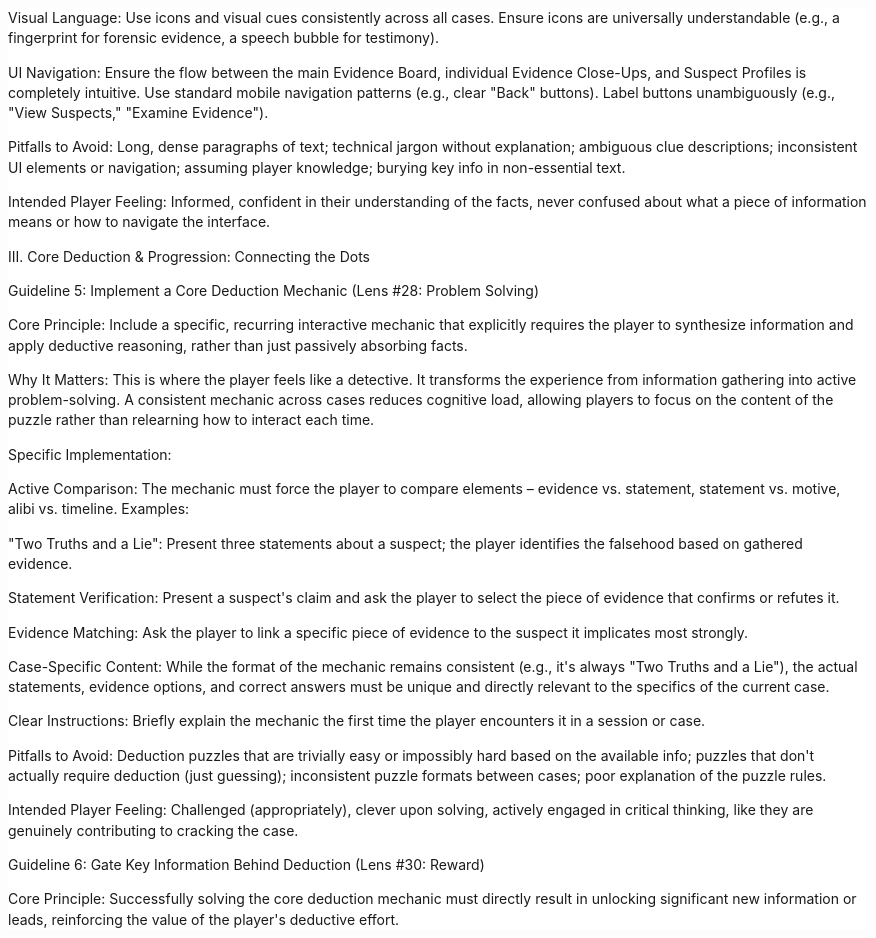 Visual Language: Use icons and visual cues consistently across all cases. Ensure icons are universally understandable (e.g., a fingerprint for forensic evidence, a speech bubble for testimony).

UI Navigation: Ensure the flow between the main Evidence Board, individual Evidence Close-Ups, and Suspect Profiles is completely intuitive. Use standard mobile navigation patterns (e.g., clear "Back" buttons). Label buttons unambiguously (e.g., "View Suspects," "Examine Evidence").

Pitfalls to Avoid: Long, dense paragraphs of text; technical jargon without explanation; ambiguous clue descriptions; inconsistent UI elements or navigation; assuming player knowledge; burying key info in non-essential text.

Intended Player Feeling: Informed, confident in their understanding of the facts, never confused about what a piece of information means or how to navigate the interface.

III. Core Deduction & Progression: Connecting the Dots

Guideline 5: Implement a Core Deduction Mechanic (Lens #28: Problem Solving)

Core Principle: Include a specific, recurring interactive mechanic that explicitly requires the player to synthesize information and apply deductive reasoning, rather than just passively absorbing facts.

Why It Matters: This is where the player feels like a detective. It transforms the experience from information gathering into active problem-solving. A consistent mechanic across cases reduces cognitive load, allowing players to focus on the content of the puzzle rather than relearning how to interact each time.

Specific Implementation:

Active Comparison: The mechanic must force the player to compare elements – evidence vs. statement, statement vs. motive, alibi vs. timeline. Examples:

"Two Truths and a Lie": Present three statements about a suspect; the player identifies the falsehood based on gathered evidence.

Statement Verification: Present a suspect's claim and ask the player to select the piece of evidence that confirms or refutes it.

Evidence Matching: Ask the player to link a specific piece of evidence to the suspect it implicates most strongly.

Case-Specific Content: While the format of the mechanic remains consistent (e.g., it's always "Two Truths and a Lie"), the actual statements, evidence options, and correct answers must be unique and directly relevant to the specifics of the current case.

Clear Instructions: Briefly explain the mechanic the first time the player encounters it in a session or case.

Pitfalls to Avoid: Deduction puzzles that are trivially easy or impossibly hard based on the available info; puzzles that don't actually require deduction (just guessing); inconsistent puzzle formats between cases; poor explanation of the puzzle rules.

Intended Player Feeling: Challenged (appropriately), clever upon solving, actively engaged in critical thinking, like they are genuinely contributing to cracking the case.

Guideline 6: Gate Key Information Behind Deduction (Lens #30: Reward)

Core Principle: Successfully solving the core deduction mechanic must directly result in unlocking significant new information or leads, reinforcing the value of the player's deductive effort.

